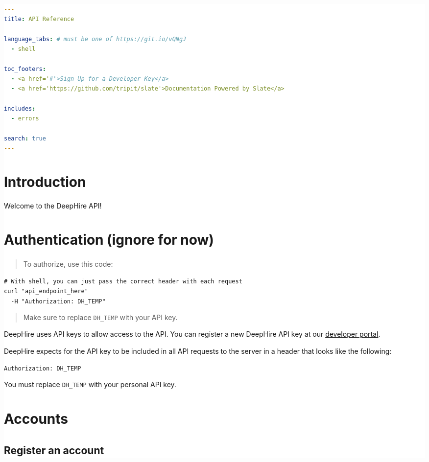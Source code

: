 ```yaml
---
title: API Reference

language_tabs: # must be one of https://git.io/vQNgJ
  - shell

toc_footers:
  - <a href='#'>Sign Up for a Developer Key</a>
  - <a href='https://github.com/tripit/slate'>Documentation Powered by Slate</a>

includes:
  - errors

search: true
---
```


# Introduction

Welcome to the DeepHire API! 

# Authentication (ignore for now)

> To authorize, use this code:




```shell
# With shell, you can just pass the correct header with each request
curl "api_endpoint_here"
  -H "Authorization: DH_TEMP"
```


> Make sure to replace `DH_TEMP` with your API key.

DeepHire uses API keys to allow access to the API. You can register a new DeepHire API key at our [developer portal](https://deephire.io/developers).

DeepHire expects for the API key to be included in all API requests to the server in a header that looks like the following:

`Authorization: DH_TEMP`

<aside class="notice">
You must replace <code>DH_TEMP</code> with your personal API key.
</aside>

# Accounts

## Register an account
